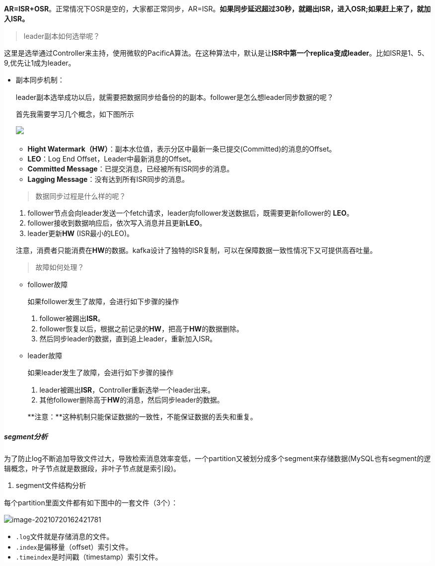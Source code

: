   **AR=ISR+OSR**。正常情况下OSR是空的，大家都正常同步，AR=ISR。**如果同步延迟超过30秒，就踢出ISR，进入OSR;如果赶上来了，就加入ISR。**

  > leader副本如何选举呢？

  这里是选举通过Controller来主持，使用微软的PacificA算法。在这种算法中，默认是让**ISR中第一个replica变成leader**。比如ISR是1、5、9,优先让1成为leader。

- 副本同步机制：

  leader副本选举成功以后，就需要把数据同步给备份的的副本。follower是怎么想leader同步数据的呢？

  首先我需要学习几个概念，如下图所示

  ![](https://cdn.jsdelivr.net/gh/beiJxx/PicBed@master/img_epoint/image-20210720162307343.png)

    - **Hight Watermark（HW）**：副本水位值，表示分区中最新一条已提交(Committed)的消息的Offset。
    - **LEO**：Log End Offset，Leader中最新消息的Offset。
    - **Committed Message**：已提交消息，已经被所有ISR同步的消息。
    - **Lagging Message**：没有达到所有ISR同步的消息。

  > 数据同步过程是什么样的呢？

    1. follower节点会向leader发送一个fetch请求，leader向follower发送数据后，既需要更新follower的 **LEO**。
    2. follower接收到数据响应后，依次写入消息并且更新**LEO**。
    3. leader更新**HW** (ISR最小的LEO)。

  注意，消费者只能消费在**HW**的数据。kafka设计了独特的ISR复制，可以在保障数据一致性情况下又可提供高吞吐量。

  > 故障如何处理？

    - follower故障

      如果follower发生了故障，会进行如下步骤的操作

        1. follower被踢出**ISR**。
        2. follower恢复以后，根据之前记录的**HW**，把高于**HW**的数据删除。
        3. 然后同步leader的数据，直到追上leader，重新加入ISR。

    - leader故障

      如果leader发生了故障，会进行如下步骤的操作

        1. leader被踢出**ISR**，Controller重新选举一个leader出来。
        2. 其他follower删除高于**HW**的消息，然后同步leader的数据。

      **注意：**这种机制只能保证数据的一致性，不能保证数据的丢失和重复。

##### segment分析

为了防止log不断追加导致文件过大，导致检索消息效率变低，一个partition又被划分成多个segment来存储数据(MySQL也有segment的逻辑概念，叶子节点就是数据段，非叶子节点就是索引段)。

1. segment文件结构分析

每个partition里面文件都有如下图中的一套文件（3个）：

![image-20210720162421781](https://cdn.jsdelivr.net/gh/beiJxx/PicBed@master/img_epoint/image-20210720162421781.png)

- `.log`文件就是存储消息的文件。
- `.index`是偏移量（offset）索引文件。
- `.timeindex`是时间戳（timestamp）索引文件。
